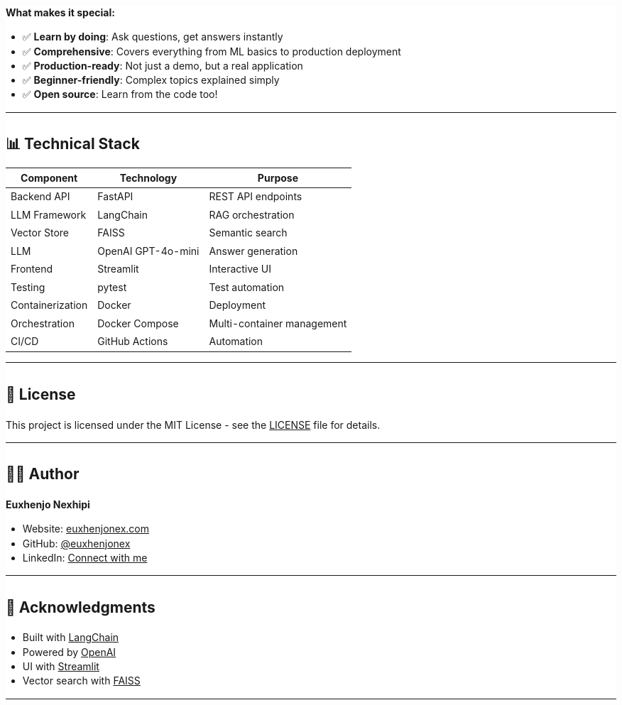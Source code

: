 **What makes it special:**
- ✅ **Learn by doing**: Ask questions, get answers instantly
- ✅ **Comprehensive**: Covers everything from ML basics to production deployment
- ✅ **Production-ready**: Not just a demo, but a real application
- ✅ **Beginner-friendly**: Complex topics explained simply
- ✅ **Open source**: Learn from the code too!

---

## 📊 Technical Stack

| Component | Technology | Purpose |
|-----------|-----------|---------|
| Backend API | FastAPI | REST API endpoints |
| LLM Framework | LangChain | RAG orchestration |
| Vector Store | FAISS | Semantic search |
| LLM | OpenAI GPT-4o-mini | Answer generation |
| Frontend | Streamlit | Interactive UI |
| Testing | pytest | Test automation |
| Containerization | Docker | Deployment |
| Orchestration | Docker Compose | Multi-container management |
| CI/CD | GitHub Actions | Automation |

---

## 📝 License

This project is licensed under the MIT License - see the [LICENSE](LICENSE) file for details.

---

## 👨‍💻 Author

**Euxhenjo Nexhipi**

- Website: [euxhenjonex.com](https://euxhenjonex.com)
- GitHub: [@euxhenjonex](https://github.com/euxhenjonex)
- LinkedIn: [Connect with me](https://linkedin.com/in/euxhenjonex)

---

## 🙏 Acknowledgments

- Built with [LangChain](https://github.com/langchain-ai/langchain)
- Powered by [OpenAI](https://openai.com)
- UI with [Streamlit](https://streamlit.io)
- Vector search with [FAISS](https://github.com/facebookresearch/faiss)

---